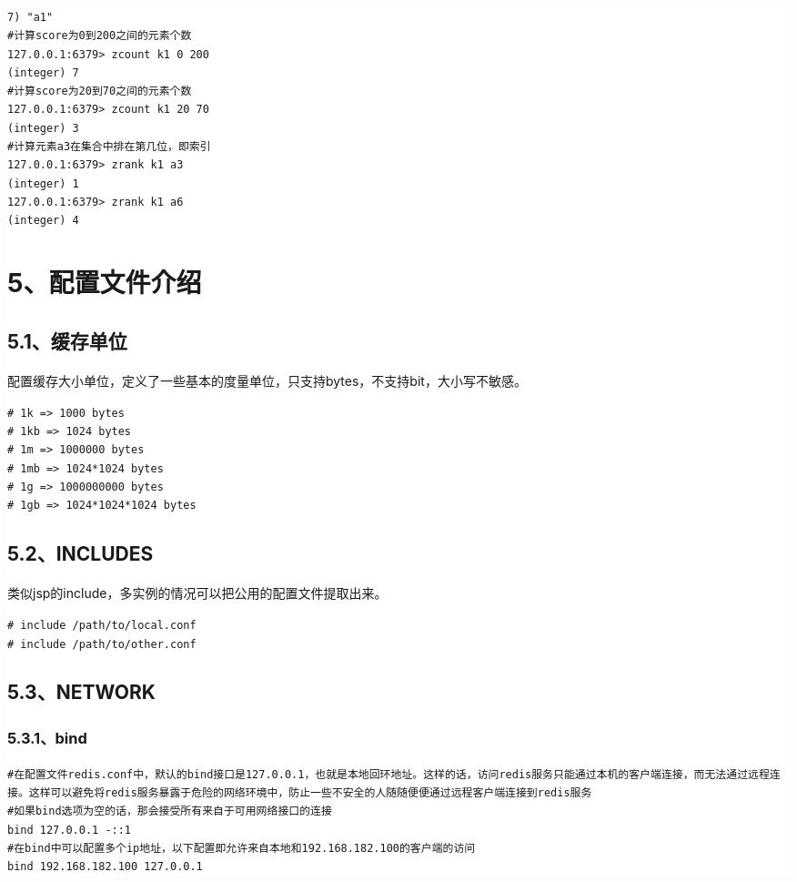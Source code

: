 ```shell
7) "a1"
#计算score为0到200之间的元素个数
127.0.0.1:6379> zcount k1 0 200
(integer) 7
#计算score为20到70之间的元素个数
127.0.0.1:6379> zcount k1 20 70
(integer) 3
#计算元素a3在集合中排在第几位，即索引
127.0.0.1:6379> zrank k1 a3
(integer) 1
127.0.0.1:6379> zrank k1 a6
(integer) 4
```

# 5、配置文件介绍

## 5.1、缓存单位

配置缓存大小单位，定义了一些基本的度量单位，只支持bytes，不支持bit，大小写不敏感。

```shell
# 1k => 1000 bytes
# 1kb => 1024 bytes
# 1m => 1000000 bytes
# 1mb => 1024*1024 bytes
# 1g => 1000000000 bytes
# 1gb => 1024*1024*1024 bytes
```

## 5.2、INCLUDES

类似jsp的include，多实例的情况可以把公用的配置文件提取出来。

```shell
# include /path/to/local.conf
# include /path/to/other.conf
```

## 5.3、NETWORK

### 5.3.1、bind

```shell
#在配置文件redis.conf中，默认的bind接口是127.0.0.1，也就是本地回环地址。这样的话，访问redis服务只能通过本机的客户端连接，而无法通过远程连接。这样可以避免将redis服务暴露于危险的网络环境中，防止一些不安全的人随随便便通过远程客户端连接到redis服务
#如果bind选项为空的话，那会接受所有来自于可用网络接口的连接
bind 127.0.0.1 -::1
#在bind中可以配置多个ip地址，以下配置即允许来自本地和192.168.182.100的客户端的访问
bind 192.168.182.100 127.0.0.1
```
